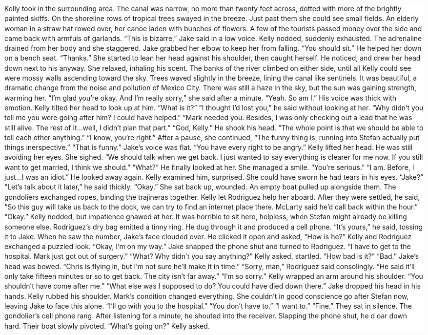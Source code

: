 Kelly took in the surrounding area. The canal was narrow, no more than twenty feet across, dotted with more of the brightly painted skiffs. On the shoreline rows of tropical trees swayed in the breeze. Just past them she could see small fields. An elderly woman in a straw hat rowed over, her canoe laden with bunches of flowers. A few of the tourists passed money over the side and came back with armfuls of garlands.
“This is bizarre,” Jake said in a low voice.
Kelly nodded, suddenly exhausted. The adrenaline drained from her body and she staggered. Jake grabbed her elbow to keep her from falling.
“You should sit.” He helped her down on a bench seat.
“Thanks.” She started to lean her head against his shoulder, then caught herself.
He noticed, and drew her head down next to his anyway. She relaxed, inhaling his scent. The banks of the river climbed on either side, until all Kelly could see were mossy walls ascending toward the sky. Trees waved slightly in the breeze, lining the canal like sentinels. It was beautiful, a dramatic change from the noise and pollution of Mexico City. There was still a haze in the sky, but the sun was gaining strength, warming her. “I’m glad you’re okay. And I’m really sorry,” she said after a minute.
“Yeah. So am I.” His voice was thick with emotion.
Kelly tilted her head to look up at him. “What is it?”
“I thought I’d lost you,” he said without looking at her. “Why didn’t you tell me you were going after him? I could have helped.”
“Mark needed you. Besides, I was only checking out a lead that he was still alive. The rest of it…well, I didn’t plan that part.”
“God, Kelly.” He shook his head. “The whole point is that we should be able to tell each other anything.”
“I know, you’re right.” After a pause, she continued, “The funny thing is, running into Stefan actually put things inerspective.”
“That is funny.” Jake’s voice was flat.
“You have every right to be angry.” Kelly lifted her head. He was still avoiding her eyes. She sighed. “We should talk when we get back. I just wanted to say everything is clearer for me now. If you still want to get married, I think we should.”
“What?” He finally looked at her. She managed a smile. “You’re serious.”
“I am. Before, I just…I was an idiot.”
He looked away again. Kelly examined him, surprised. She could have sworn he had tears in his eyes. “Jake?”
“Let’s talk about it later,” he said thickly.
“Okay.” She sat back up, wounded.
An empty boat pulled up alongside them. The gondoliers exchanged ropes, binding the trajineras together. Kelly let Rodriguez help her aboard.
After they were settled, he said, “So this guy will take us back to the dock, we can try to find an internet place there. McLarty said he’d call back within the hour.”
“Okay.” Kelly nodded, but impatience gnawed at her. It was horrible to sit here, helpless, when Stefan might already be killing someone else.
Rodriguez’s dry bag emitted a tinny ring. He dug through it and produced a cell phone. “It’s yours,” he said, tossing it to Jake.
When he saw the number, Jake’s face clouded over. He clicked it open and asked, “How is he?”
Kelly and Rodriguez exchanged a puzzled look.
“Okay, I’m on my way.” Jake snapped the phone shut and turned to Rodriguez. “I have to get to the hospital. Mark just got out of surgery.”
“What? Why didn’t you say anything?” Kelly asked, startled. “How bad is it?”
“Bad.” Jake’s head was bowed. “Chris is flying in, but I’m not sure he’ll make it in time.”
“Sorry, man,” Rodriguez said consolingly. “He said it’ll only take fifteen minutes or so to get back. The city isn’t far away.”
“I’m so sorry.” Kelly wrapped an arm around his shoulder. “You shouldn’t have come after me.”
“What else was I supposed to do? You could have died down there.” Jake dropped his head in his hands.
Kelly rubbed his shoulder. Mark’s condition changed everything. She couldn’t in good conscience go after Stefan now, leaving Jake to face this alone. “I’ll go with you to the hospital.”
“You don’t have to.”
“I want to.”
“Fine.”
They sat in silence. The gondolier’s cell phone rang. After listening for a minute, he shouted into the receiver. Slapping the phone shut, he d oar down hard. Their boat slowly pivoted.
“What’s going on?” Kelly asked.